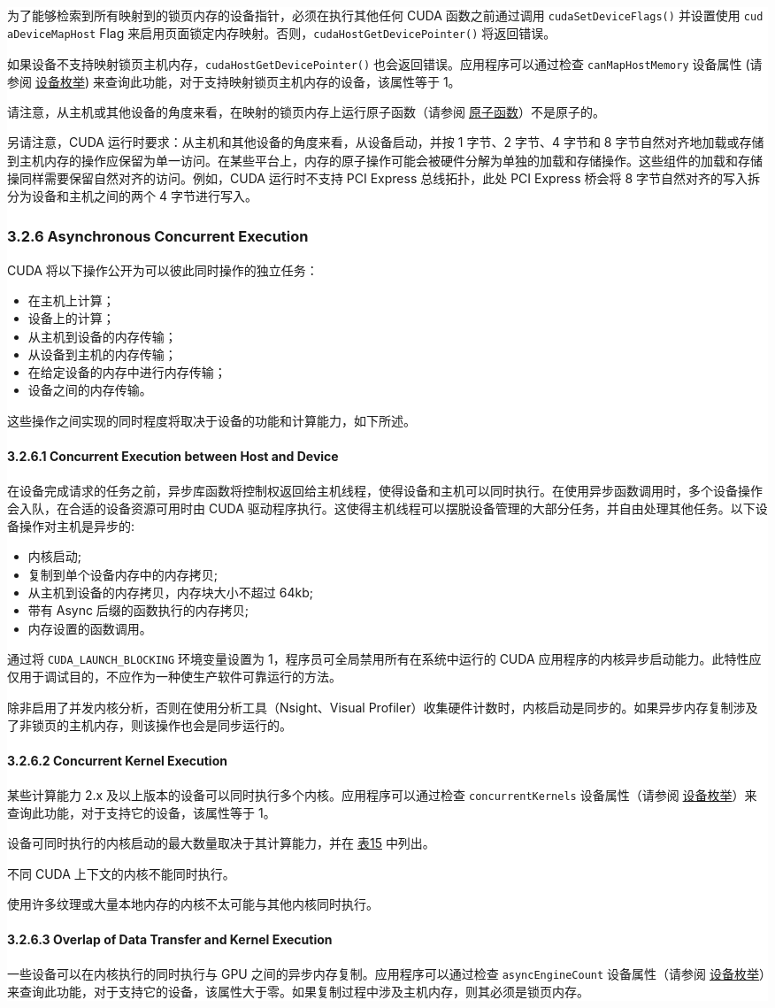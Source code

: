 为了能够检索到所有映射到的锁页内存的设备指针，必须在执行其他任何 CUDA 函数之前通过调用 `cudaSetDeviceFlags()` 并设置使用 `cudaDeviceMapHost` Flag 来启用页面锁定内存映射。否则，`cudaHostGetDevicePointer()` 将返回错误。

如果设备不支持映射锁页主机内存，`cudaHostGetDevicePointer()` 也会返回错误。应用程序可以通过检查 `canMapHostMemory` 设备属性 (请参阅 [设备枚举](https://docs.nvidia.com/cuda/cuda-c-programming-guide/index.html#device-enumeration)) 来查询此功能，对于支持映射锁页主机内存的设备，该属性等于 1。

请注意，从主机或其他设备的角度来看，在映射的锁页内存上运行原子函数（请参阅 [原子函数](https://docs.nvidia.com/cuda/cuda-c-programming-guide/index.html#atomic-functions)）不是原子的。

另请注意，CUDA 运行时要求：从主机和其他设备的角度来看，从设备启动，并按 1 字节、2 字节、4 字节和 8 字节自然对齐地加载或存储到主机内存的操作应保留为单一访问。在某些平台上，内存的原子操作可能会被硬件分解为单独的加载和存储操作。这些组件的加载和存储操同样需要保留自然对齐的访问。例如，CUDA 运行时不支持 PCI Express 总线拓扑，此处 PCI Express 桥会将 8 字节自然对齐的写入拆分为设备和主机之间的两个 4 字节进行写入。

### 3.2.6 Asynchronous Concurrent Execution

CUDA 将以下操作公开为可以彼此同时操作的独立任务：

* 在主机上计算；
* 设备上的计算；
* 从主机到设备的内存传输；
* 从设备到主机的内存传输；
* 在给定设备的内存中进行内存传输；
* 设备之间的内存传输。

这些操作之间实现的同时程度将取决于设备的功能和计算能力，如下所述。

#### 3.2.6.1 Concurrent Execution between Host and Device

在设备完成请求的任务之前，异步库函数将控制权返回给主机线程，使得设备和主机可以同时执行。在使用异步函数调用时，多个设备操作会入队，在合适的设备资源可用时由 CUDA 驱动程序执行。这使得主机线程可以摆脱设备管理的大部分任务，并自由处理其他任务。以下设备操作对主机是异步的:

* 内核启动;
* 复制到单个设备内存中的内存拷贝;
* 从主机到设备的内存拷贝，内存块大小不超过 64kb;
* 带有 Async 后缀的函数执行的内存拷贝;
* 内存设置的函数调用。

通过将 `CUDA_LAUNCH_BLOCKING` 环境变量设置为 1，程序员可全局禁用所有在系统中运行的 CUDA 应用程序的内核异步启动能力。此特性应仅用于调试目的，不应作为一种使生产软件可靠运行的方法。

除非启用了并发内核分析，否则在使用分析工具（Nsight、Visual Profiler）收集硬件计数时，内核启动是同步的。如果异步内存复制涉及了非锁页的主机内存，则该操作也会是同步运行的。

#### 3.2.6.2 Concurrent Kernel Execution

某些计算能力 2.x 及以上版本的设备可以同时执行多个内核。应用程序可以通过检查 `concurrentKernels` 设备属性（请参阅 [设备枚举](https://docs.nvidia.com/cuda/cuda-c-programming-guide/index.html#device-enumeration)）来查询此功能，对于支持它的设备，该属性等于 1。

设备可同时执行的内核启动的最大数量取决于其计算能力，并在 [表15](https://docs.nvidia.com/cuda/cuda-c-programming-guide/index.html#features-and-technical-specifications__technical-specifications-per-compute-capability) 中列出。

不同 CUDA 上下文的内核不能同时执行。

使用许多纹理或大量本地内存的内核不太可能与其他内核同时执行。

#### 3.2.6.3 Overlap of Data Transfer and Kernel Execution

一些设备可以在内核执行的同时执行与 GPU 之间的异步内存复制。应用程序可以通过检查 `asyncEngineCount` 设备属性（请参阅 [设备枚举](https://docs.nvidia.com/cuda/cuda-c-programming-guide/index.html#device-enumeration)）来查询此功能，对于支持它的设备，该属性大于零。如果复制过程中涉及主机内存，则其必须是锁页内存。

